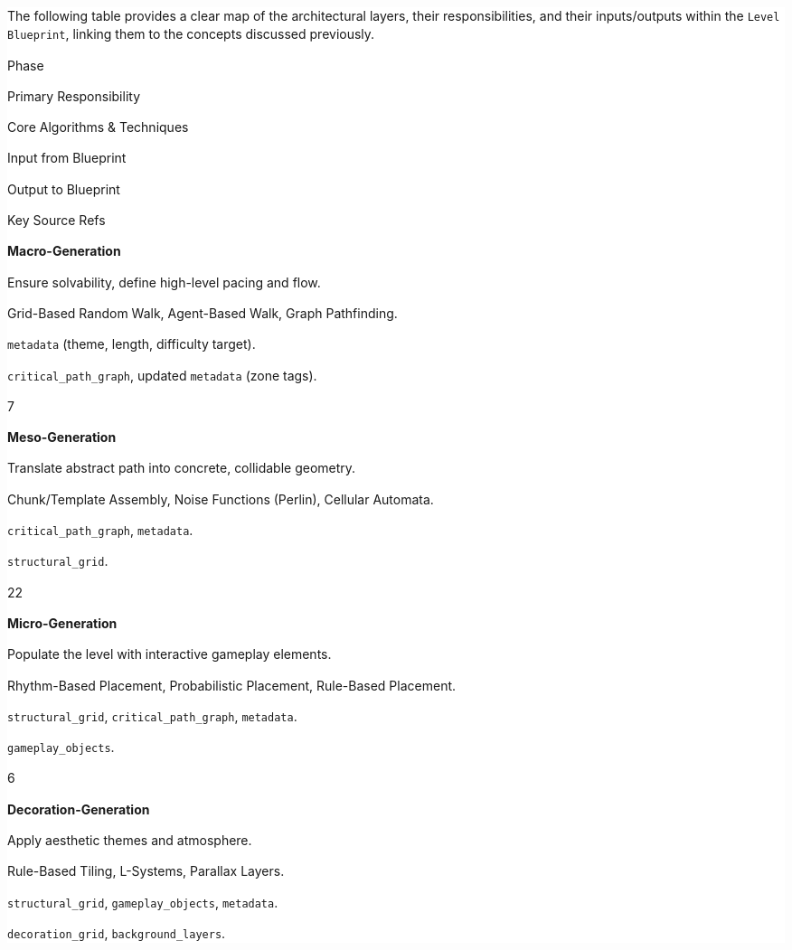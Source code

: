 ```

```

The following table provides a clear map of the architectural layers, their responsibilities, and their inputs/outputs within the `LevelBlueprint`, linking them to the concepts discussed previously.

Phase

Primary Responsibility

Core Algorithms & Techniques

Input from Blueprint

Output to Blueprint

Key Source Refs

**Macro-Generation**

Ensure solvability, define high-level pacing and flow.

Grid-Based Random Walk, Agent-Based Walk, Graph Pathfinding.

`metadata` (theme, length, difficulty target).

`critical_path_graph`, updated `metadata` (zone tags).

7

**Meso-Generation**

Translate abstract path into concrete, collidable geometry.

Chunk/Template Assembly, Noise Functions (Perlin), Cellular Automata.

`critical_path_graph`, `metadata`.

`structural_grid`.

22

**Micro-Generation**

Populate the level with interactive gameplay elements.

Rhythm-Based Placement, Probabilistic Placement, Rule-Based Placement.

`structural_grid`, `critical_path_graph`, `metadata`.

`gameplay_objects`.

6

**Decoration-Generation**

Apply aesthetic themes and atmosphere.

Rule-Based Tiling, L-Systems, Parallax Layers.

`structural_grid`, `gameplay_objects`, `metadata`.

`decoration_grid`, `background_layers`.

